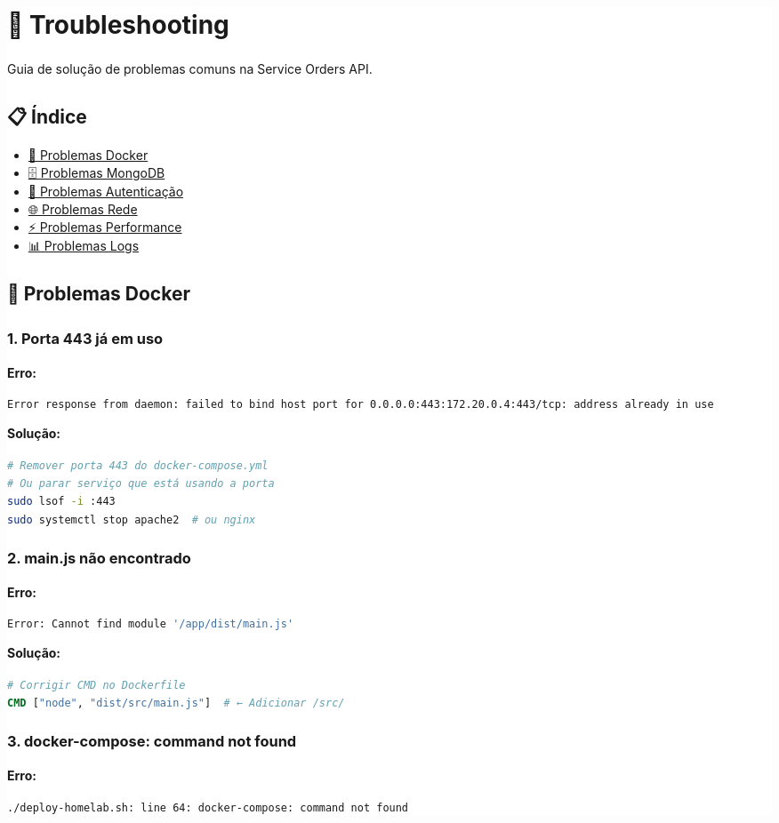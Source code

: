 # 🔧 Troubleshooting

Guia de solução de problemas comuns na Service Orders API.

## 📋 Índice

- [🐳 Problemas Docker](#-problemas-docker)
- [🗄️ Problemas MongoDB](#️-problemas-mongodb)
- [🔐 Problemas Autenticação](#-problemas-autenticação)
- [🌐 Problemas Rede](#-problemas-rede)
- [⚡ Problemas Performance](#-problemas-performance)
- [📊 Problemas Logs](#-problemas-logs)

## 🐳 Problemas Docker

### 1. Porta 443 já em uso

**Erro:**

```bash
Error response from daemon: failed to bind host port for 0.0.0.0:443:172.20.0.4:443/tcp: address already in use
```

**Solução:**

```bash
# Remover porta 443 do docker-compose.yml
# Ou parar serviço que está usando a porta
sudo lsof -i :443
sudo systemctl stop apache2  # ou nginx
```

### 2. main.js não encontrado

**Erro:**

```bash
Error: Cannot find module '/app/dist/main.js'
```

**Solução:**

```dockerfile
# Corrigir CMD no Dockerfile
CMD ["node", "dist/src/main.js"]  # ← Adicionar /src/
```

### 3. docker-compose: command not found

**Erro:**

```bash
./deploy-homelab.sh: line 64: docker-compose: command not found
```

